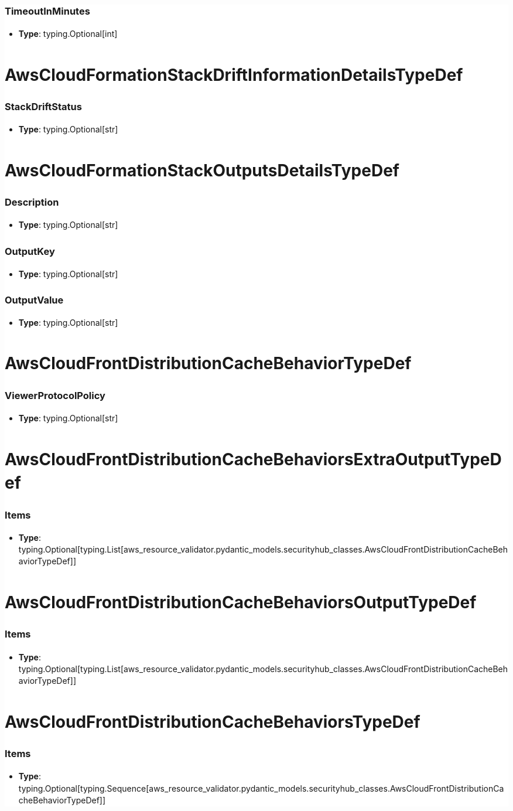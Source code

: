 ### TimeoutInMinutes
- **Type**: typing.Optional[int]


# AwsCloudFormationStackDriftInformationDetailsTypeDef

### StackDriftStatus
- **Type**: typing.Optional[str]


# AwsCloudFormationStackOutputsDetailsTypeDef

### Description
- **Type**: typing.Optional[str]

### OutputKey
- **Type**: typing.Optional[str]

### OutputValue
- **Type**: typing.Optional[str]


# AwsCloudFrontDistributionCacheBehaviorTypeDef

### ViewerProtocolPolicy
- **Type**: typing.Optional[str]


# AwsCloudFrontDistributionCacheBehaviorsExtraOutputTypeDef

### Items
- **Type**: typing.Optional[typing.List[aws_resource_validator.pydantic_models.securityhub_classes.AwsCloudFrontDistributionCacheBehaviorTypeDef]]


# AwsCloudFrontDistributionCacheBehaviorsOutputTypeDef

### Items
- **Type**: typing.Optional[typing.List[aws_resource_validator.pydantic_models.securityhub_classes.AwsCloudFrontDistributionCacheBehaviorTypeDef]]


# AwsCloudFrontDistributionCacheBehaviorsTypeDef

### Items
- **Type**: typing.Optional[typing.Sequence[aws_resource_validator.pydantic_models.securityhub_classes.AwsCloudFrontDistributionCacheBehaviorTypeDef]]
